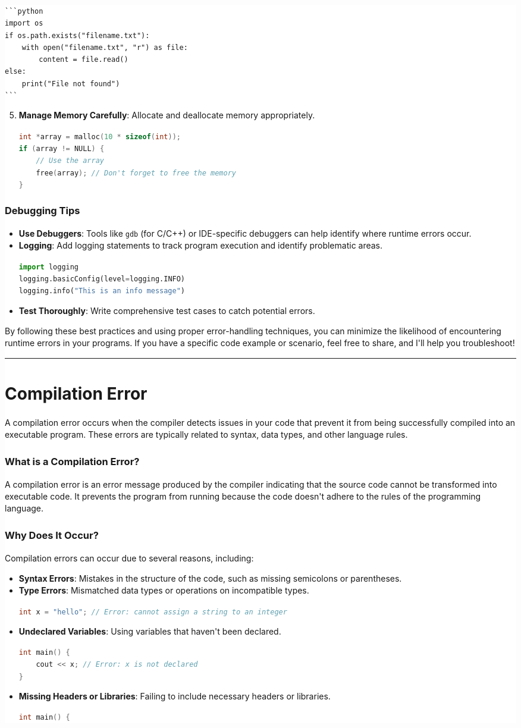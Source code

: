     ```python
    import os
    if os.path.exists("filename.txt"):
        with open("filename.txt", "r") as file:
            content = file.read()
    else:
        print("File not found")
    ```
5. **Manage Memory Carefully**: Allocate and deallocate memory appropriately.
    ```c
    int *array = malloc(10 * sizeof(int));
    if (array != NULL) {
        // Use the array
        free(array); // Don't forget to free the memory
    }
    ```

### Debugging Tips
- **Use Debuggers**: Tools like `gdb` (for C/C++) or IDE-specific debuggers can help identify where runtime errors occur.
- **Logging**: Add logging statements to track program execution and identify problematic areas.
    ```python
    import logging
    logging.basicConfig(level=logging.INFO)
    logging.info("This is an info message")
    ```
- **Test Thoroughly**: Write comprehensive test cases to catch potential errors.

By following these best practices and using proper error-handling techniques, you can minimize the likelihood of encountering runtime errors in your programs. If you have a specific code example or scenario, feel free to share, and I'll help you troubleshoot!


--- 

# Compilation Error

A compilation error occurs when the compiler detects issues in your code that prevent it from being successfully compiled into an executable program. These errors are typically related to syntax, data types, and other language rules.

### What is a Compilation Error?
A compilation error is an error message produced by the compiler indicating that the source code cannot be transformed into executable code. It prevents the program from running because the code doesn't adhere to the rules of the programming language.

### Why Does It Occur?
Compilation errors can occur due to several reasons, including:
- **Syntax Errors**: Mistakes in the structure of the code, such as missing semicolons or parentheses.
- **Type Errors**: Mismatched data types or operations on incompatible types.
    ```cpp
    int x = "hello"; // Error: cannot assign a string to an integer
    ```
- **Undeclared Variables**: Using variables that haven't been declared.
    ```cpp
    int main() {
        cout << x; // Error: x is not declared
    }
    ```
- **Missing Headers or Libraries**: Failing to include necessary headers or libraries.
    ```cpp
    int main() {